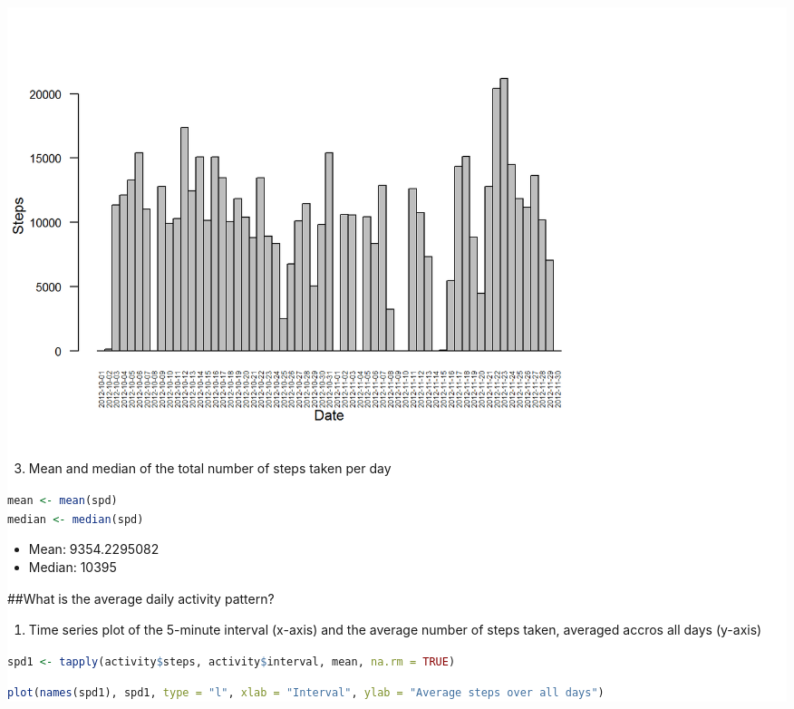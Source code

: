 <img src="figures/histogram-1.png" title="" alt="" width="672" />

3. Mean and median of the total number of steps taken per day


```r
mean <- mean(spd)
median <- median(spd)
```
* Mean: 9354.2295082
* Median: 10395

##What is the average daily activity pattern?

1. Time series plot of the 5-minute interval (x-axis) and the average number of steps taken, averaged accros all days (y-axis)


```r
spd1 <- tapply(activity$steps, activity$interval, mean, na.rm = TRUE)
```


```r
plot(names(spd1), spd1, type = "l", xlab = "Interval", ylab = "Average steps over all days")
```
